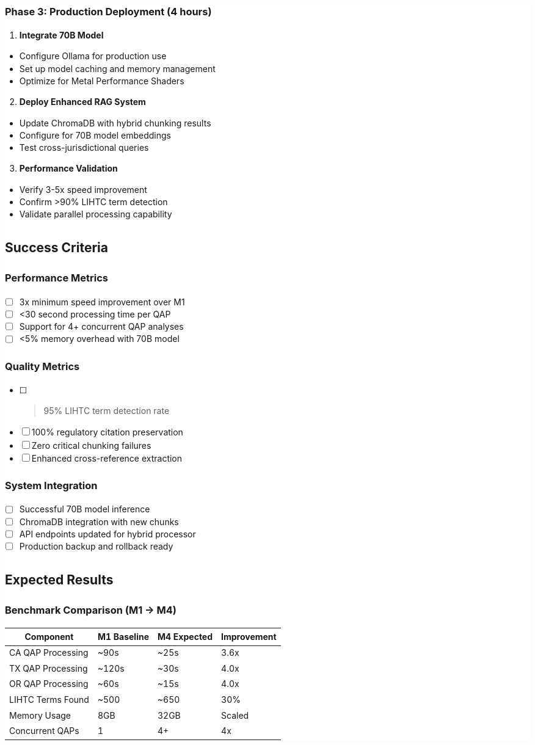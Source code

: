 ### Phase 3: Production Deployment (4 hours)

1. **Integrate 70B Model**
- Configure Ollama for production use
- Set up model caching and memory management
- Optimize for Metal Performance Shaders

2. **Deploy Enhanced RAG System**
- Update ChromaDB with hybrid chunking results
- Configure for 70B model embeddings
- Test cross-jurisdictional queries

3. **Performance Validation**
- Verify 3-5x speed improvement
- Confirm >90% LIHTC term detection
- Validate parallel processing capability

## Success Criteria

### Performance Metrics
- [ ] 3x minimum speed improvement over M1
- [ ] <30 second processing time per QAP
- [ ] Support for 4+ concurrent QAP analyses
- [ ] <5% memory overhead with 70B model

### Quality Metrics
- [ ] >95% LIHTC term detection rate
- [ ] 100% regulatory citation preservation
- [ ] Zero critical chunking failures
- [ ] Enhanced cross-reference extraction

### System Integration
- [ ] Successful 70B model inference
- [ ] ChromaDB integration with new chunks
- [ ] API endpoints updated for hybrid processor
- [ ] Production backup and rollback ready

## Expected Results

### Benchmark Comparison (M1 → M4)
| Component | M1 Baseline | M4 Expected | Improvement |
|-----------|-------------|-------------|-------------|
| CA QAP Processing | ~90s | ~25s | 3.6x |
| TX QAP Processing | ~120s | ~30s | 4.0x |
| OR QAP Processing | ~60s | ~15s | 4.0x |
| LIHTC Terms Found | ~500 | ~650 | 30% |
| Memory Usage | 8GB | 32GB | Scaled |
| Concurrent QAPs | 1 | 4+ | 4x |

